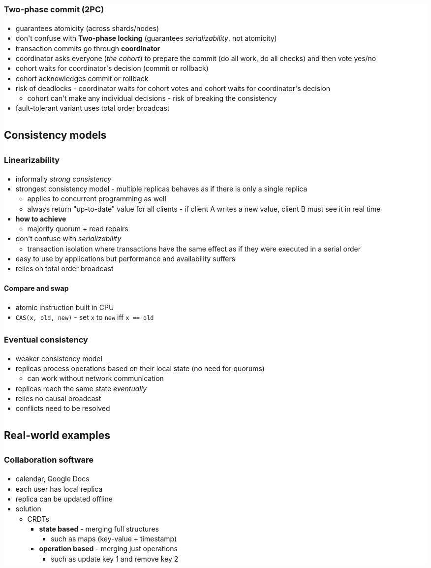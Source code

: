 ### Two-phase commit (2PC)
- guarantees atomicity (across shards/nodes)
- don't confuse with **Two-phase locking** (guarantees _serializability_, not atomicity)
- transaction commits go through **coordinator**
- coordinator asks everyone (_the cohort_) to prepare the commit (do all work, do all checks) and then vote yes/no
- cohort waits for coordinator's decision (commit or rollback)
- cohort acknowledges commit or rollback
- risk of deadlocks - coordinator waits for cohort votes and cohort waits for coordinator's decision
    - cohort can't make any individual decisions - risk of breaking the consistency
- fault-tolerant variant uses total order broadcast

## Consistency models

### Linearizability
- informally _strong consistency_
- strongest consistency model - multiple replicas behaves as if there is only a single replica
    - applies to concurrent programming as well
    - always return "up-to-date" value for all clients - if client A writes a new value, client B must see it in real time
- **how to achieve**
    - majority quorum + read repairs
- don't confuse with _serializability_
    - transaction isolation where transactions have the same effect as if they were executed in a serial order
- easy to use by applications but performance and availability suffers
- relies on total order broadcast

#### Compare and swap
- atomic instruction built in CPU
- `CAS(x, old, new)` - set `x` to `new` iff `x == old`

### Eventual consistency
- weaker consistency model
- replicas process operations based on their local state (no need for quorums)
    - can work without network communication
- replicas reach the same state _eventually_
- relies no causal broadcast
- conflicts need to be resolved

## Real-world examples

### Collaboration software
- calendar, Google Docs
- each user has local replica
- replica can be updated offline
- solution
    - CRDTs
        - **state based** - merging full structures
            - such as maps (key-value + timestamp)
        - **operation based** - merging just operations
            - such as update key 1 and remove key 2
